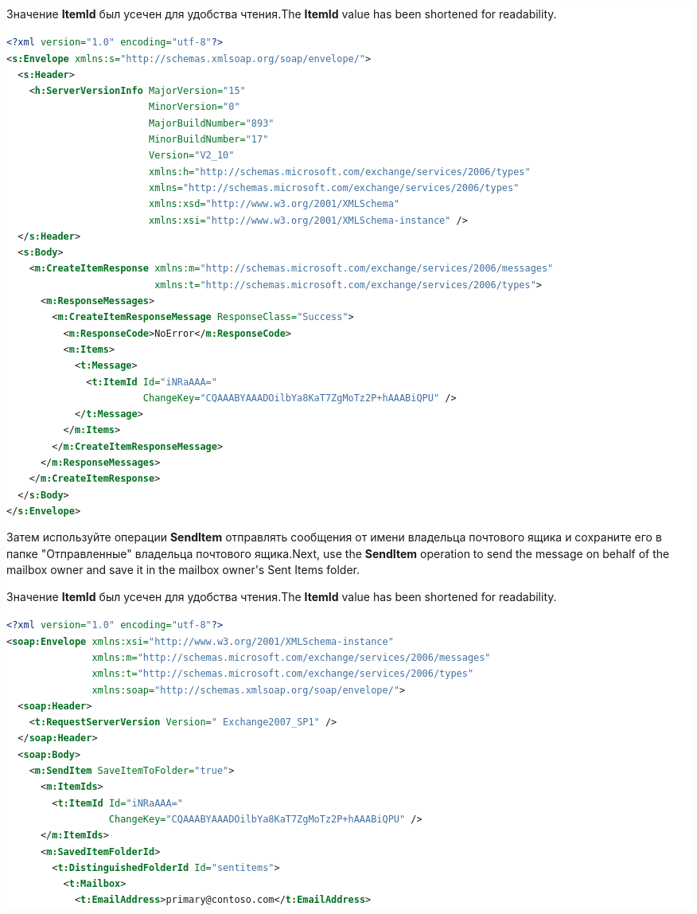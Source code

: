 <span data-ttu-id="bcb9d-153">Значение **ItemId** был усечен для удобства чтения.</span><span class="sxs-lookup"><span data-stu-id="bcb9d-153">The **ItemId** value has been shortened for readability.</span></span> 
  
```XML
<?xml version="1.0" encoding="utf-8"?>
<s:Envelope xmlns:s="http://schemas.xmlsoap.org/soap/envelope/">
  <s:Header>
    <h:ServerVersionInfo MajorVersion="15"
                         MinorVersion="0"
                         MajorBuildNumber="893"
                         MinorBuildNumber="17"
                         Version="V2_10"
                         xmlns:h="http://schemas.microsoft.com/exchange/services/2006/types"
                         xmlns="http://schemas.microsoft.com/exchange/services/2006/types"
                         xmlns:xsd="http://www.w3.org/2001/XMLSchema"
                         xmlns:xsi="http://www.w3.org/2001/XMLSchema-instance" />
  </s:Header>
  <s:Body>
    <m:CreateItemResponse xmlns:m="http://schemas.microsoft.com/exchange/services/2006/messages"
                          xmlns:t="http://schemas.microsoft.com/exchange/services/2006/types">
      <m:ResponseMessages>
        <m:CreateItemResponseMessage ResponseClass="Success">
          <m:ResponseCode>NoError</m:ResponseCode>
          <m:Items>
            <t:Message>
              <t:ItemId Id="iNRaAAA="
                        ChangeKey="CQAAABYAAADOilbYa8KaT7ZgMoTz2P+hAAABiQPU" />
            </t:Message>
          </m:Items>
        </m:CreateItemResponseMessage>
      </m:ResponseMessages>
    </m:CreateItemResponse>
  </s:Body>
</s:Envelope>
```

<span data-ttu-id="bcb9d-154">Затем используйте операции **SendItem** отправлять сообщения от имени владельца почтового ящика и сохраните его в папке "Отправленные" владельца почтового ящика.</span><span class="sxs-lookup"><span data-stu-id="bcb9d-154">Next, use the **SendItem** operation to send the message on behalf of the mailbox owner and save it in the mailbox owner's Sent Items folder.</span></span> 
  
<span data-ttu-id="bcb9d-155">Значение **ItemId** был усечен для удобства чтения.</span><span class="sxs-lookup"><span data-stu-id="bcb9d-155">The **ItemId** value has been shortened for readability.</span></span> 
  
```XML
<?xml version="1.0" encoding="utf-8"?>
<soap:Envelope xmlns:xsi="http://www.w3.org/2001/XMLSchema-instance"
               xmlns:m="http://schemas.microsoft.com/exchange/services/2006/messages"
               xmlns:t="http://schemas.microsoft.com/exchange/services/2006/types"
               xmlns:soap="http://schemas.xmlsoap.org/soap/envelope/">
  <soap:Header>
    <t:RequestServerVersion Version=" Exchange2007_SP1" />
  </soap:Header>
  <soap:Body>
    <m:SendItem SaveItemToFolder="true">
      <m:ItemIds>
        <t:ItemId Id="iNRaAAA="
                  ChangeKey="CQAAABYAAADOilbYa8KaT7ZgMoTz2P+hAAABiQPU" />
      </m:ItemIds>
      <m:SavedItemFolderId>
        <t:DistinguishedFolderId Id="sentitems">
          <t:Mailbox>
            <t:EmailAddress>primary@contoso.com</t:EmailAddress>
```
